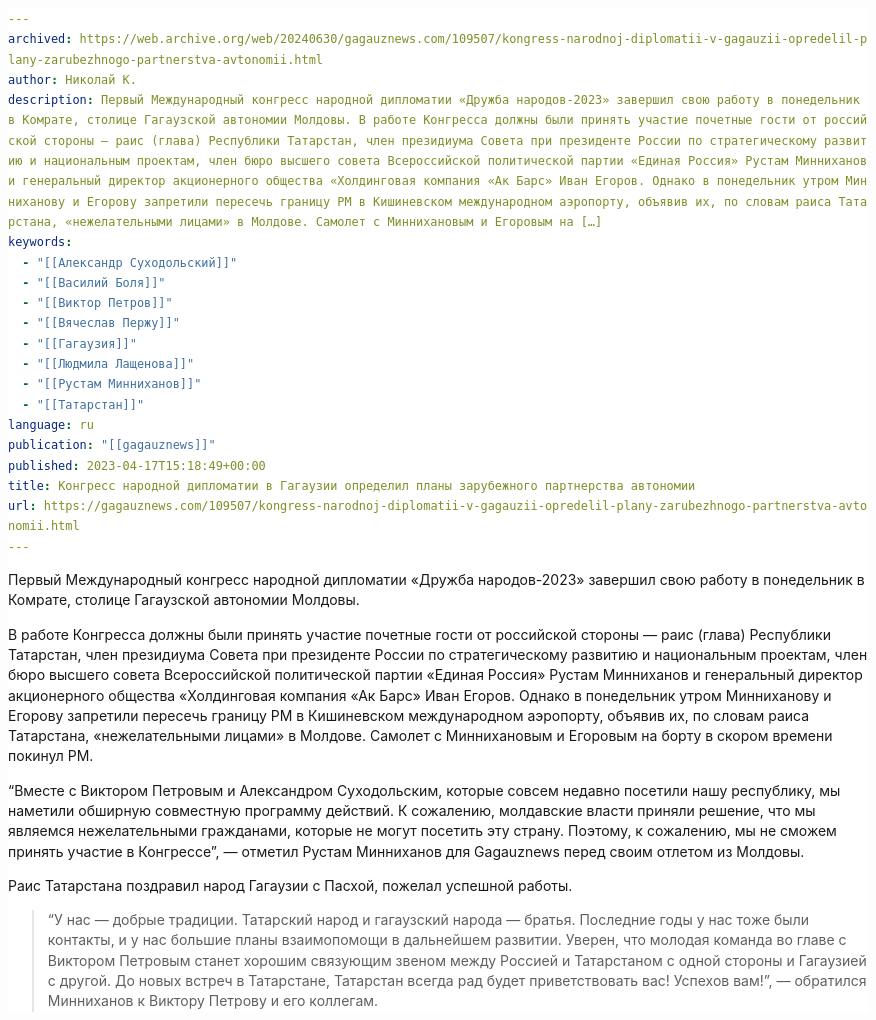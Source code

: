 ```yaml
---
archived: https://web.archive.org/web/20240630/gagauznews.com/109507/kongress-narodnoj-diplomatii-v-gagauzii-opredelil-plany-zarubezhnogo-partnerstva-avtonomii.html
author: Николай К.
description: Первый Международный конгресс народной дипломатии «Дружба народов-2023» завершил свою работу в понедельник в Комрате, столице Гагаузской автономии Молдовы. В работе Конгресса должны были принять участие почетные гости от российской стороны — раис (глава) Республики Татарстан, член президиума Совета при президенте России по стратегическому развитию и национальным проектам, член бюро высшего совета Всероссийской политической партии «Единая Россия» Рустам Минниханов и генеральный директор акционерного общества «Холдинговая компания «Ак Барс» Иван Егоров. Однако в понедельник утром Минниханову и Егорову запретили пересечь границу РМ в Кишиневском международном аэропорту, объявив их, по словам раиса Татарстана, «нежелательными лицами» в Молдове. Самолет с Миннихановым и Егоровым на […]
keywords:
  - "[[Александр Суходольский]]"
  - "[[Василий Боля]]"
  - "[[Виктор Петров]]"
  - "[[Вячеслав Пержу]]"
  - "[[Гагаузия]]"
  - "[[Людмила Лащенова]]"
  - "[[Рустам Минниханов]]"
  - "[[Татарстан]]"
language: ru
publication: "[[gagauznews]]"
published: 2023-04-17T15:18:49+00:00
title: Конгресс народной дипломатии в Гагаузии определил планы зарубежного партнерства автономии
url: https://gagauznews.com/109507/kongress-narodnoj-diplomatii-v-gagauzii-opredelil-plany-zarubezhnogo-partnerstva-avtonomii.html
---
```


Первый Международный конгресс народной дипломатии «Дружба народов-2023» завершил свою работу в понедельник в Комрате, столице Гагаузской автономии Молдовы.

В работе Конгресса должны были принять участие почетные гости от российской стороны — раис (глава) Республики Татарстан, член президиума Совета при президенте России по стратегическому развитию и национальным проектам, член бюро высшего совета Всероссийской политической партии «Единая Россия» Рустам Минниханов и генеральный директор акционерного общества «Холдинговая компания «Ак Барс» Иван Егоров. Однако в понедельник утром Минниханову и Егорову запретили пересечь границу РМ в Кишиневском международном аэропорту, объявив их, по словам раиса Татарстана, «нежелательными лицами» в Молдове. Самолет с Миннихановым и Егоровым на борту в скором времени покинул РМ.



“Вместе с Виктором Петровым и Александром Суходольским, которые совсем недавно посетили нашу республику, мы наметили обширную совместную программу действий. К сожалению, молдавские власти приняли решение, что мы являемся нежелательными гражданами, которые не могут посетить эту страну. Поэтому, к сожалению, мы не сможем принять участие в Конгрессе”, — отметил Рустам Минниханов для Gagauznews перед своим отлетом из Молдовы.

Раис Татарстана поздравил народ Гагаузии с Пасхой, пожелал успешной работы.

> “У нас — добрые традиции. Татарский народ и гагаузский народа — братья. Последние годы у нас тоже были контакты, и у нас большие планы взаимопомощи в дальнейшем развитии. Уверен, что молодая команда во главе с Виктором Петровым станет хорошим связующим звеном между Россией и Татарстаном с одной стороны и Гагаузией с другой. До новых встреч в Татарстане, Татарстан всегда рад будет приветствовать вас! Успехов вам!”, — обратился Минниханов к Виктору Петрову и его коллегам.

